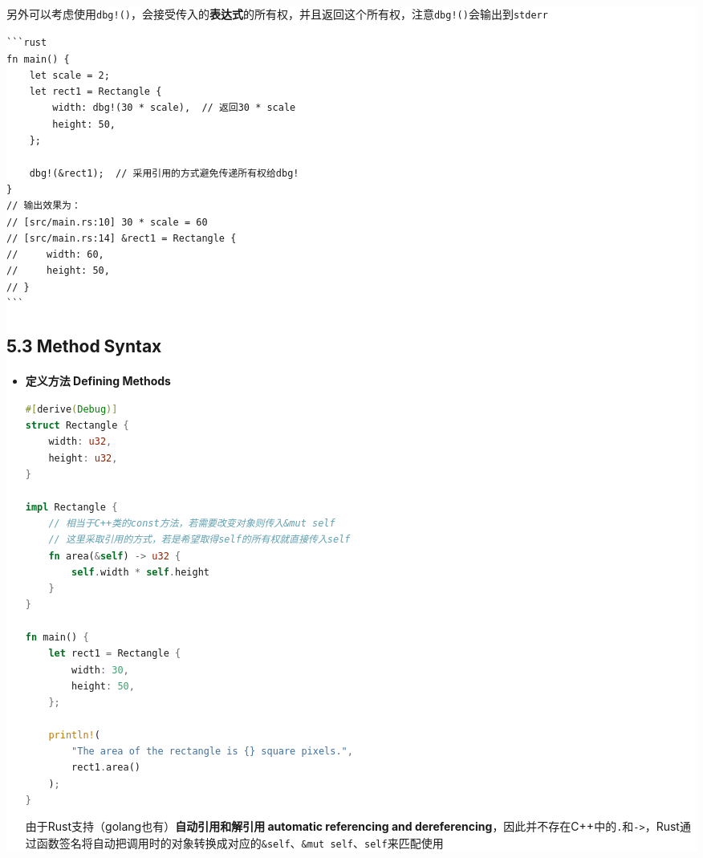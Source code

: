   另外可以考虑使用`dbg!()`，会接受传入的**表达式**的所有权，并且返回这个所有权，注意`dbg!()`会输出到`stderr`

    ```rust
    fn main() {
        let scale = 2;
        let rect1 = Rectangle {
            width: dbg!(30 * scale),  // 返回30 * scale
            height: 50,
        };

        dbg!(&rect1);  // 采用引用的方式避免传递所有权给dbg!
    }
    // 输出效果为：
    // [src/main.rs:10] 30 * scale = 60
    // [src/main.rs:14] &rect1 = Rectangle {
    //     width: 60,
    //     height: 50,
    // }
    ```

## 5.3 Method Syntax

- **定义方法 Defining Methods**

    ```rust
    #[derive(Debug)]
    struct Rectangle {
        width: u32,
        height: u32,
    }

    impl Rectangle {
        // 相当于C++类的const方法，若需要改变对象则传入&mut self
        // 这里采取引用的方式，若是希望取得self的所有权就直接传入self
        fn area(&self) -> u32 {
            self.width * self.height
        }
    }

    fn main() {
        let rect1 = Rectangle {
            width: 30,
            height: 50,
        };

        println!(
            "The area of the rectangle is {} square pixels.",
            rect1.area()
        );
    }
    ```
  
  由于Rust支持（golang也有）**自动引用和解引用 automatic referencing and dereferencing**，因此并不存在C++中的`.`和`->`，Rust通过函数签名将自动把调用时的对象转换成对应的`&self`、`&mut self`、`self`来匹配使用
